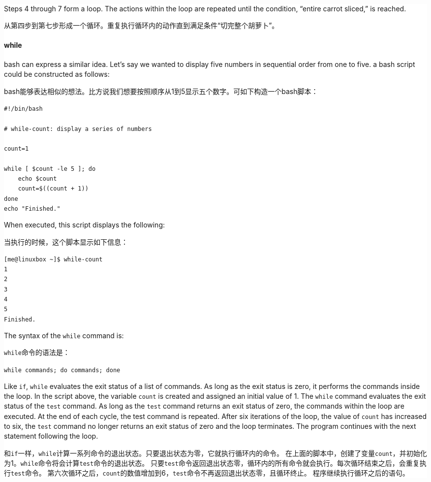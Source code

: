 Steps 4 through 7 form a loop. The actions within the loop are repeated until the
condition, “entire carrot sliced,” is reached.

从第四步到第七步形成一个循环。重复执行循环内的动作直到满足条件“切完整个胡萝卜”。

#### while

bash can express a similar idea. Let’s say we wanted to display five numbers in
sequential order from one to five. a bash script could be constructed as follows:

bash能够表达相似的想法。比方说我们想要按照顺序从1到5显示五个数字。可如下构造一个bash脚本：

    #!/bin/bash

    # while-count: display a series of numbers

    count=1

    while [ $count -le 5 ]; do
        echo $count
        count=$((count + 1))
    done
    echo "Finished."

When executed, this script displays the following:

当执行的时候，这个脚本显示如下信息：

    [me@linuxbox ~]$ while-count
    1
    2
    3
    4
    5
    Finished.

The syntax of the `while` command is:

`while`命令的语法是：

    while commands; do commands; done

Like `if`, `while` evaluates the exit status of a list of commands. As long as the exit status
is zero, it performs the commands inside the loop. In the script above, the variable
`count` is created and assigned an initial value of 1. The `while` command evaluates the
exit status of the `test` command. As long as the `test` command returns an exit status
of zero, the commands within the loop are executed. At the end of each cycle, the test
command is repeated. After six iterations of the loop, the value of `count` has increased
to six, the `test` command no longer returns an exit status of zero and the loop
terminates. The program continues with the next statement following the loop.

和`if`一样，`while`计算一系列命令的退出状态。只要退出状态为零，它就执行循环内的命令。
在上面的脚本中，创建了变量`count`，并初始化为1。`while`命令将会计算`test`命令的退出状态。
只要`test`命令返回退出状态零，循环内的所有命令就会执行。每次循环结束之后，会重复执行`test`命令。
第六次循环之后，`count`的数值增加到6，`test`命令不再返回退出状态零，且循环终止。
程序继续执行循环之后的语句。
